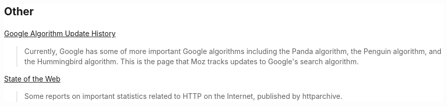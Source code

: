 ## Other

[Google Algorithm Update History](https://moz.com/google-algorithm-change)
> Currently, Google has some of more important Google algorithms including the Panda algorithm, the Penguin algorithm, and the Hummingbird algorithm.
> This is the page that Moz tracks updates to Google's search algorithm.

[State of the Web](https://httparchive.org/reports/state-of-the-web)
> Some reports on important statistics related to HTTP on the Internet, published by httparchive. 

